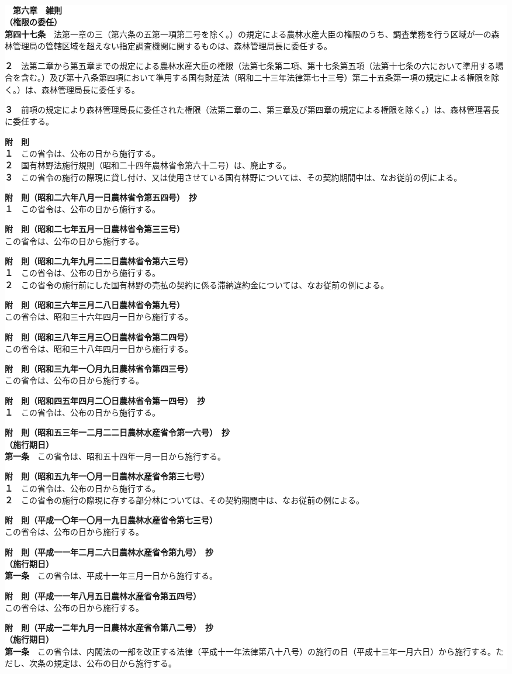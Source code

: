 &emsp;**第六章　雑則**  
**（権限の委任）**  
**第四十七条**　法第一章の三（第六条の五第一項第二号を除く。）の規定による農林水産大臣の権限のうち、調査業務を行う区域が一の森林管理局の管轄区域を超えない指定調査機関に関するものは、森林管理局長に委任する。  
  
**２**　法第二章から第五章までの規定による農林水産大臣の権限（法第七条第二項、第十七条第五項（法第十七条の六において準用する場合を含む。）及び第十八条第四項において準用する国有財産法（昭和二十三年法律第七十三号）第二十五条第一項の規定による権限を除く。）は、森林管理局長に委任する。  
  
**３**　前項の規定により森林管理局長に委任された権限（法第二章の二、第三章及び第四章の規定による権限を除く。）は、森林管理署長に委任する。  
  
**附　則**  
**１**　この省令は、公布の日から施行する。  
**２**　国有林野法施行規則（昭和二十四年農林省令第六十二号）は、廃止する。  
**３**　この省令の施行の際現に貸し付け、又は使用させている国有林野については、その契約期間中は、なお従前の例による。  
  
**附　則（昭和二六年八月一日農林省令第五四号）　抄**  
**１**　この省令は、公布の日から施行する。  
  
**附　則（昭和二七年五月一日農林省令第三三号）**  
この省令は、公布の日から施行する。  
  
**附　則（昭和二九年九月二二日農林省令第六三号）**  
**１**　この省令は、公布の日から施行する。  
**２**　この省令の施行前にした国有林野の売払の契約に係る滞納違約金については、なお従前の例による。  
  
**附　則（昭和三六年三月二八日農林省令第九号）**  
この省令は、昭和三十六年四月一日から施行する。  
  
**附　則（昭和三八年三月三〇日農林省令第二四号）**  
この省令は、昭和三十八年四月一日から施行する。  
  
**附　則（昭和三九年一〇月九日農林省令第四三号）**  
この省令は、公布の日から施行する。  
  
**附　則（昭和四五年四月二〇日農林省令第一四号）　抄**  
**１**　この省令は、公布の日から施行する。  
  
**附　則（昭和五三年一二月二二日農林水産省令第一六号）　抄**  
**（施行期日）**  
**第一条**　この省令は、昭和五十四年一月一日から施行する。  
  
**附　則（昭和五九年一〇月一日農林水産省令第三七号）**  
**１**　この省令は、公布の日から施行する。  
**２**　この省令の施行の際現に存する部分林については、その契約期間中は、なお従前の例による。  
  
**附　則（平成一〇年一〇月一九日農林水産省令第七三号）**  
この省令は、公布の日から施行する。  
  
**附　則（平成一一年二月二六日農林水産省令第九号）　抄**  
**（施行期日）**  
**第一条**　この省令は、平成十一年三月一日から施行する。  
  
**附　則（平成一一年八月五日農林水産省令第五四号）**  
この省令は、公布の日から施行する。  
  
**附　則（平成一二年九月一日農林水産省令第八二号）　抄**  
**（施行期日）**  
**第一条**　この省令は、内閣法の一部を改正する法律（平成十一年法律第八十八号）の施行の日（平成十三年一月六日）から施行する。ただし、次条の規定は、公布の日から施行する。  
  